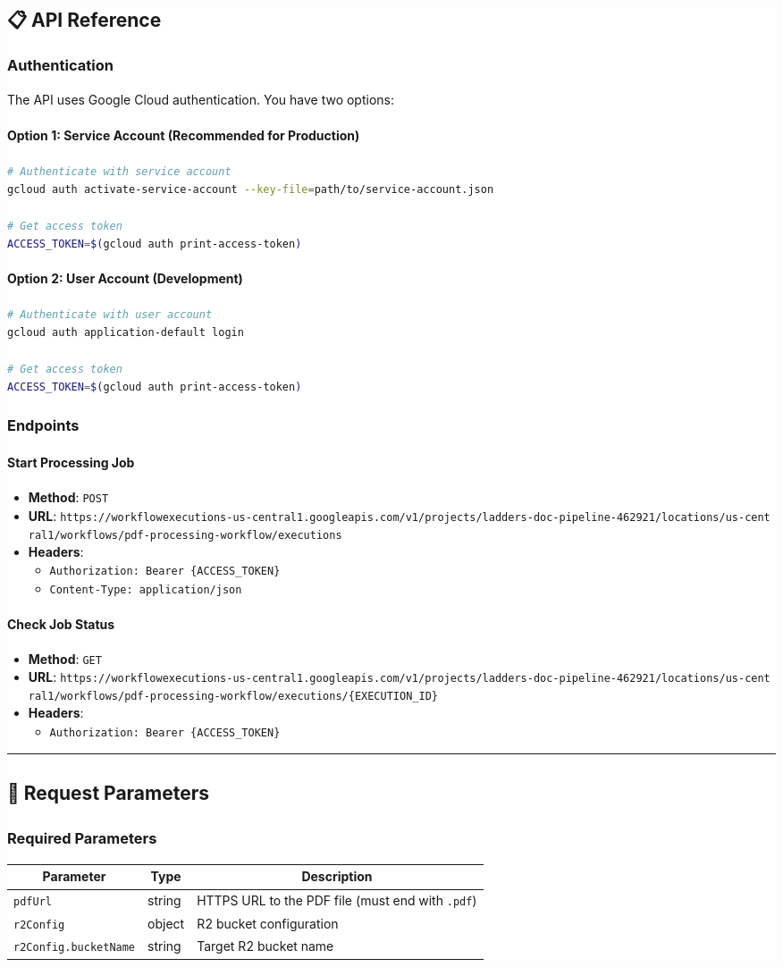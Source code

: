 
## 📋 API Reference

### Authentication

The API uses Google Cloud authentication. You have two options:

#### Option 1: Service Account (Recommended for Production)
```bash
# Authenticate with service account
gcloud auth activate-service-account --key-file=path/to/service-account.json

# Get access token
ACCESS_TOKEN=$(gcloud auth print-access-token)
```

#### Option 2: User Account (Development)
```bash
# Authenticate with user account
gcloud auth application-default login

# Get access token
ACCESS_TOKEN=$(gcloud auth print-access-token)
```

### Endpoints

#### Start Processing Job
- **Method**: `POST`
- **URL**: `https://workflowexecutions-us-central1.googleapis.com/v1/projects/ladders-doc-pipeline-462921/locations/us-central1/workflows/pdf-processing-workflow/executions`
- **Headers**: 
  - `Authorization: Bearer {ACCESS_TOKEN}`
  - `Content-Type: application/json`

#### Check Job Status
- **Method**: `GET`
- **URL**: `https://workflowexecutions-us-central1.googleapis.com/v1/projects/ladders-doc-pipeline-462921/locations/us-central1/workflows/pdf-processing-workflow/executions/{EXECUTION_ID}`
- **Headers**: 
  - `Authorization: Bearer {ACCESS_TOKEN}`

---

## 📝 Request Parameters

### Required Parameters

| Parameter | Type | Description |
|-----------|------|-------------|
| `pdfUrl` | string | HTTPS URL to the PDF file (must end with `.pdf`) |
| `r2Config` | object | R2 bucket configuration |
| `r2Config.bucketName` | string | Target R2 bucket name |
